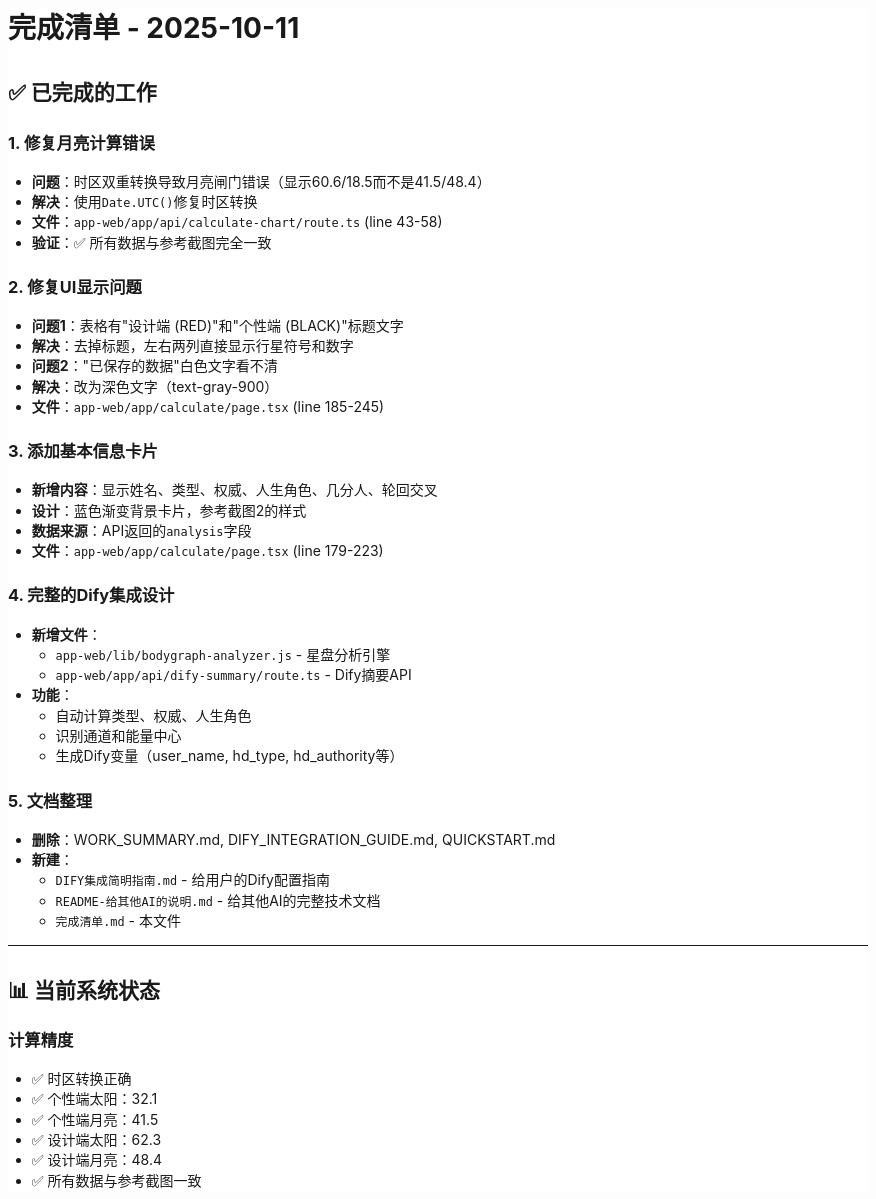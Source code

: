 # 完成清单 - 2025-10-11

## ✅ 已完成的工作

### 1. 修复月亮计算错误
- **问题**：时区双重转换导致月亮闸门错误（显示60.6/18.5而不是41.5/48.4）
- **解决**：使用`Date.UTC()`修复时区转换
- **文件**：`app-web/app/api/calculate-chart/route.ts` (line 43-58)
- **验证**：✅ 所有数据与参考截图完全一致

### 2. 修复UI显示问题
- **问题1**：表格有"设计端 (RED)"和"个性端 (BLACK)"标题文字
- **解决**：去掉标题，左右两列直接显示行星符号和数字
- **问题2**："已保存的数据"白色文字看不清
- **解决**：改为深色文字（text-gray-900）
- **文件**：`app-web/app/calculate/page.tsx` (line 185-245)

### 3. 添加基本信息卡片
- **新增内容**：显示姓名、类型、权威、人生角色、几分人、轮回交叉
- **设计**：蓝色渐变背景卡片，参考截图2的样式
- **数据来源**：API返回的`analysis`字段
- **文件**：`app-web/app/calculate/page.tsx` (line 179-223)

### 4. 完整的Dify集成设计
- **新增文件**：
  - `app-web/lib/bodygraph-analyzer.js` - 星盘分析引擎
  - `app-web/app/api/dify-summary/route.ts` - Dify摘要API
- **功能**：
  - 自动计算类型、权威、人生角色
  - 识别通道和能量中心
  - 生成Dify变量（user_name, hd_type, hd_authority等）

### 5. 文档整理
- **删除**：WORK_SUMMARY.md, DIFY_INTEGRATION_GUIDE.md, QUICKSTART.md
- **新建**：
  - `DIFY集成简明指南.md` - 给用户的Dify配置指南
  - `README-给其他AI的说明.md` - 给其他AI的完整技术文档
  - `完成清单.md` - 本文件

---

## 📊 当前系统状态

### 计算精度
- ✅ 时区转换正确
- ✅ 个性端太阳：32.1
- ✅ 个性端月亮：41.5
- ✅ 设计端太阳：62.3
- ✅ 设计端月亮：48.4
- ✅ 所有数据与参考截图一致
